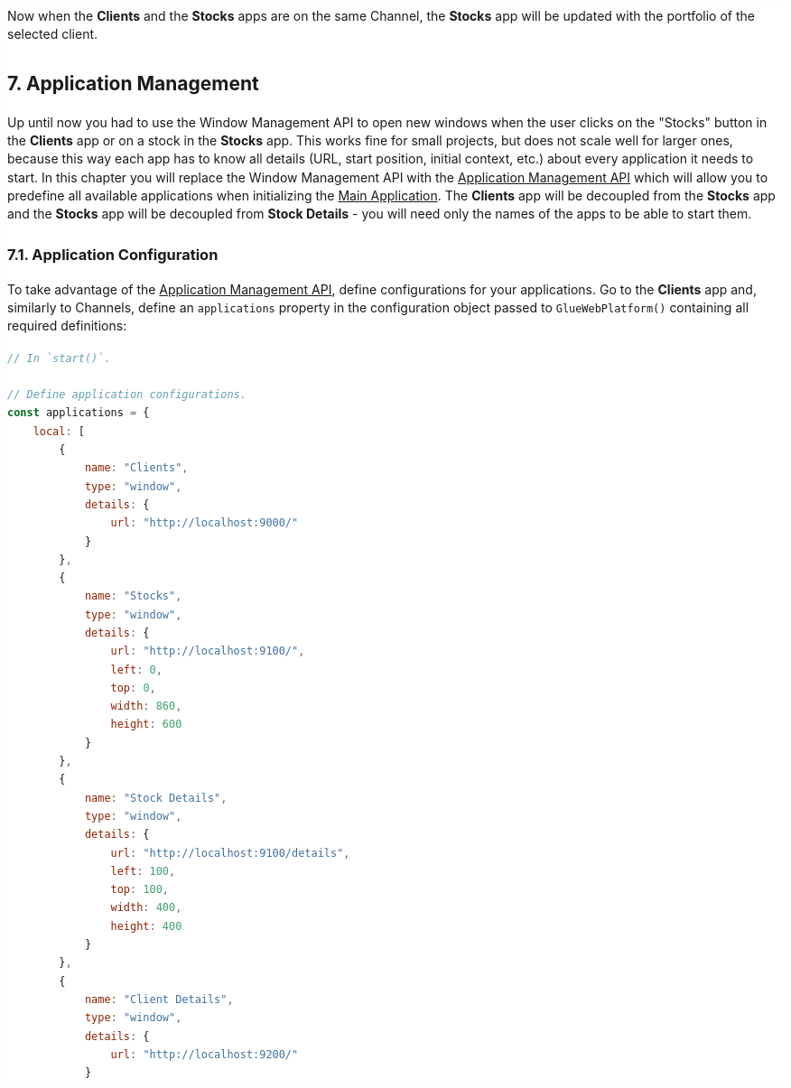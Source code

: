 Now when the **Clients** and the **Stocks** apps are on the same Channel, the **Stocks** app will be updated with the portfolio of the selected client.

## 7. Application Management

Up until now you had to use the Window Management API to open new windows when the user clicks on the "Stocks" button in the **Clients** app or on a stock in the **Stocks** app. This works fine for small projects, but does not scale well for larger ones, because this way each app has to know all details (URL, start position, initial context, etc.) about every application it needs to start. In this chapter you will replace the Window Management API with the [Application Management API](../../reference/core/latest/appmanager/index.html) which will allow you to predefine all available applications when initializing the [Main Application](../../developers/core-concepts/web-platform/overview/index.html). The **Clients** app will be decoupled from the **Stocks** app and the **Stocks** app will be decoupled from **Stock Details** - you will need only the names of the apps to be able to start them.

### 7.1. Application Configuration

To take advantage of the [Application Management API](../../reference/core/latest/appmanager/index.html), define configurations for your applications. Go to the **Clients** app and, similarly to Channels, define an `applications` property in the configuration object passed to `GlueWebPlatform()` containing all required definitions:

```javascript
// In `start()`.

// Define application configurations.
const applications = {
    local: [
        {
            name: "Clients",
            type: "window",
            details: {
                url: "http://localhost:9000/"
            }
        },
        {
            name: "Stocks",
            type: "window",
            details: {
                url: "http://localhost:9100/",
                left: 0,
                top: 0,
                width: 860,
                height: 600
            }
        },
        {
            name: "Stock Details",
            type: "window",
            details: {
                url: "http://localhost:9100/details",
                left: 100,
                top: 100,
                width: 400,
                height: 400
            }
        },
        {
            name: "Client Details",
            type: "window",
            details: {
                url: "http://localhost:9200/"
            }
```